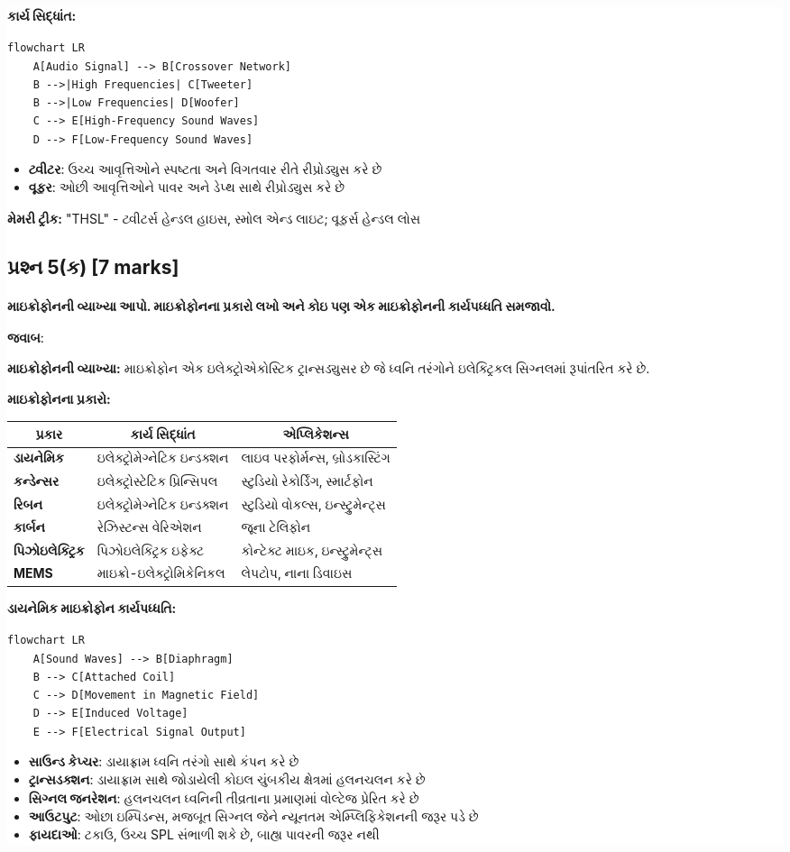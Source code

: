 **કાર્ય સિદ્ધાંત:**

```mermaid
flowchart LR
    A[Audio Signal] --> B[Crossover Network]
    B -->|High Frequencies| C[Tweeter]
    B -->|Low Frequencies| D[Woofer]
    C --> E[High-Frequency Sound Waves]
    D --> F[Low-Frequency Sound Waves]
```

- **ટ્વીટર**: ઉચ્ચ આવૃત્તિઓને સ્પષ્ટતા અને વિગતવાર રીતે રીપ્રોડ્યુસ કરે છે
- **વૂફર**: ઓછી આવૃત્તિઓને પાવર અને ડેપ્થ સાથે રીપ્રોડ્યુસ કરે છે

**મેમરી ટ્રીક:** "THSL" - ટ્વીટર્સ હેન્ડલ હાઇસ, સ્મોલ એન્ડ લાઇટ; વૂફર્સ હેન્ડલ લોસ

## પ્રશ્ન 5(ક) [7 marks]

**માઇક્રોફોનની વ્યાખ્યા આપો. માઇક્રોફોનના પ્રકારો લખો અને કોઇ પણ એક માઇક્રોફોનની કાર્યપધ્ધતિ સમજાવો.**

**જવાબ**:

**માઇક્રોફોનની વ્યાખ્યા:**
માઇક્રોફોન એક ઇલેક્ટ્રોએકોસ્ટિક ટ્રાન્સડ્યુસર છે જે ધ્વનિ તરંગોને ઇલેક્ટ્રિકલ સિગ્નલમાં રૂપાંતરિત કરે છે.

**માઇક્રોફોનના પ્રકારો:**

| પ્રકાર | કાર્ય સિદ્ધાંત | એપ્લિકેશન્સ |
|---|---|---|
| **ડાયનેમિક** | ઇલેક્ટ્રોમેગ્નેટિક ઇન્ડક્શન | લાઇવ પરફોર્મન્સ, બ્રોડકાસ્ટિંગ |
| **કન્ડેન્સર** | ઇલેક્ટ્રોસ્ટેટિક પ્રિન્સિપલ | સ્ટુડિયો રેકોર્ડિંગ, સ્માર્ટફોન |
| **રિબન** | ઇલેક્ટ્રોમેગ્નેટિક ઇન્ડક્શન | સ્ટુડિયો વોકલ્સ, ઇન્સ્ટ્રુમેન્ટ્સ |
| **કાર્બન** | રેઝિસ્ટન્સ વેરિએશન | જૂના ટેલિફોન |
| **પિઝોઇલેક્ટ્રિક** | પિઝોઇલેક્ટ્રિક ઇફેક્ટ | કોન્ટેક્ટ માઇક, ઇન્સ્ટ્રુમેન્ટ્સ |
| **MEMS** | માઇક્રો-ઇલેક્ટ્રોમિકેનિકલ | લેપટોપ, નાના ડિવાઇસ |

**ડાયનેમિક માઇક્રોફોન કાર્યપધ્ધતિ:**

```mermaid
flowchart LR
    A[Sound Waves] --> B[Diaphragm]
    B --> C[Attached Coil]
    C --> D[Movement in Magnetic Field]
    D --> E[Induced Voltage]
    E --> F[Electrical Signal Output]
```

- **સાઉન્ડ કેપ્ચર**: ડાયાફ્રામ ધ્વનિ તરંગો સાથે કંપન કરે છે
- **ટ્રાન્સડક્શન**: ડાયાફ્રામ સાથે જોડાયેલી કોઇલ ચુંબકીય ક્ષેત્રમાં હલનચલન કરે છે
- **સિગ્નલ જનરેશન**: હલનચલન ધ્વનિની તીવ્રતાના પ્રમાણમાં વોલ્ટેજ પ્રેરિત કરે છે
- **આઉટપુટ**: ઓછા ઇમ્પિડન્સ, મજબૂત સિગ્નલ જેને ન્યૂનતમ એમ્પ્લિફિકેશનની જરૂર પડે છે
- **ફાયદાઓ**: ટકાઉ, ઉચ્ચ SPL સંભાળી શકે છે, બાહ્ય પાવરની જરૂર નથી
